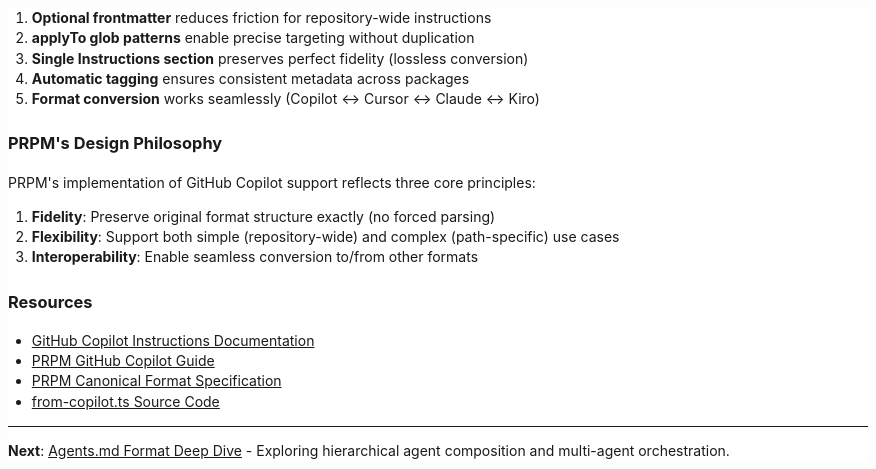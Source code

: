 1. **Optional frontmatter** reduces friction for repository-wide instructions
2. **applyTo glob patterns** enable precise targeting without duplication
3. **Single Instructions section** preserves perfect fidelity (lossless conversion)
4. **Automatic tagging** ensures consistent metadata across packages
5. **Format conversion** works seamlessly (Copilot ↔ Cursor ↔ Claude ↔ Kiro)

### PRPM's Design Philosophy

PRPM's implementation of GitHub Copilot support reflects three core principles:

1. **Fidelity**: Preserve original format structure exactly (no forced parsing)
2. **Flexibility**: Support both simple (repository-wide) and complex (path-specific) use cases
3. **Interoperability**: Enable seamless conversion to/from other formats

### Resources

- [GitHub Copilot Instructions Documentation](https://docs.github.com/en/copilot/customizing-copilot/adding-custom-instructions-for-github-copilot)
- [PRPM GitHub Copilot Guide](/docs/GITHUB_COPILOT.md)
- [PRPM Canonical Format Specification](/docs/FORMAT_CONVERSION.md)
- [from-copilot.ts Source Code](https://github.com/pr-pm/prpm/blob/main/packages/registry/src/converters/from-copilot.ts)

---

**Next**: [Agents.md Format Deep Dive](/blog/formats/agents-deep-dive) - Exploring hierarchical agent composition and multi-agent orchestration.
